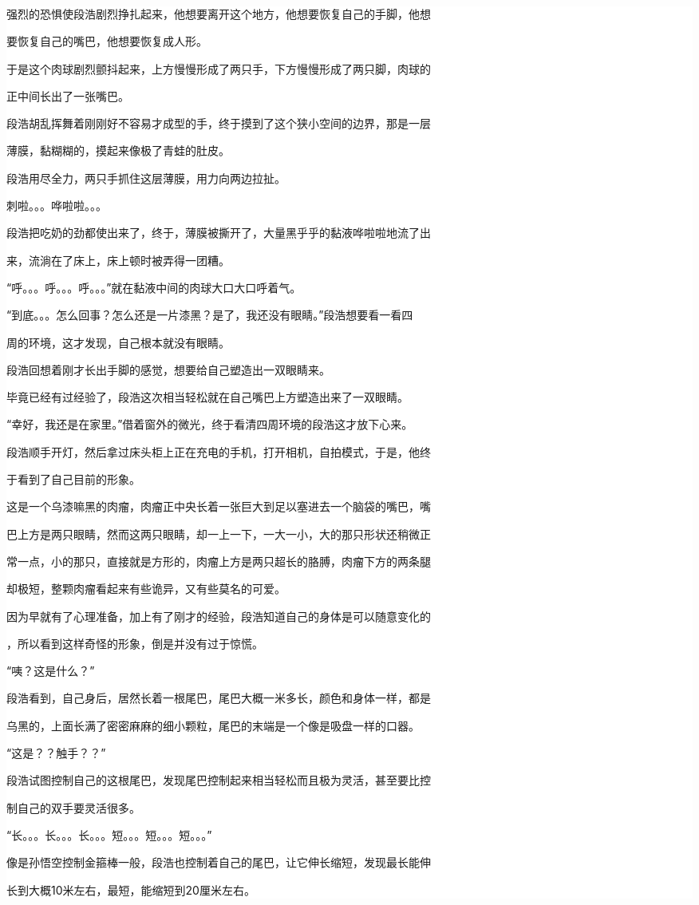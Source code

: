 强烈的恐惧使段浩剧烈挣扎起来，他想要离开这个地方，他想要恢复自己的手脚，他想

要恢复自己的嘴巴，他想要恢复成人形。

于是这个肉球剧烈颤抖起来，上方慢慢形成了两只手，下方慢慢形成了两只脚，肉球的

正中间长出了一张嘴巴。

段浩胡乱挥舞着刚刚好不容易才成型的手，终于摸到了这个狭小空间的边界，那是一层

薄膜，黏糊糊的，摸起来像极了青蛙的肚皮。

段浩用尽全力，两只手抓住这层薄膜，用力向两边拉扯。

刺啦。。。哗啦啦。。。

段浩把吃奶的劲都使出来了，终于，薄膜被撕开了，大量黑乎乎的黏液哗啦啦地流了出

来，流淌在了床上，床上顿时被弄得一团糟。

“呼。。。呼。。。呼。。。”就在黏液中间的肉球大口大口呼着气。

“到底。。。怎么回事？怎么还是一片漆黑？是了，我还没有眼睛。”段浩想要看一看四

周的环境，这才发现，自己根本就没有眼睛。

段浩回想着刚才长出手脚的感觉，想要给自己塑造出一双眼睛来。

毕竟已经有过经验了，段浩这次相当轻松就在自己嘴巴上方塑造出来了一双眼睛。

“幸好，我还是在家里。”借着窗外的微光，终于看清四周环境的段浩这才放下心来。

段浩顺手开灯，然后拿过床头柜上正在充电的手机，打开相机，自拍模式，于是，他终

于看到了自己目前的形象。

这是一个乌漆嘛黑的肉瘤，肉瘤正中央长着一张巨大到足以塞进去一个脑袋的嘴巴，嘴

巴上方是两只眼睛，然而这两只眼睛，却一上一下，一大一小，大的那只形状还稍微正

常一点，小的那只，直接就是方形的，肉瘤上方是两只超长的胳膊，肉瘤下方的两条腿

却极短，整颗肉瘤看起来有些诡异，又有些莫名的可爱。

因为早就有了心理准备，加上有了刚才的经验，段浩知道自己的身体是可以随意变化的

，所以看到这样奇怪的形象，倒是并没有过于惊慌。

“咦？这是什么？”

段浩看到，自己身后，居然长着一根尾巴，尾巴大概一米多长，颜色和身体一样，都是

乌黑的，上面长满了密密麻麻的细小颗粒，尾巴的末端是一个像是吸盘一样的口器。

“这是？？触手？？”

段浩试图控制自己的这根尾巴，发现尾巴控制起来相当轻松而且极为灵活，甚至要比控

制自己的双手要灵活很多。

“长。。。长。。。长。。。短。。。短。。。短。。。”

像是孙悟空控制金箍棒一般，段浩也控制着自己的尾巴，让它伸长缩短，发现最长能伸

长到大概10米左右，最短，能缩短到20厘米左右。
